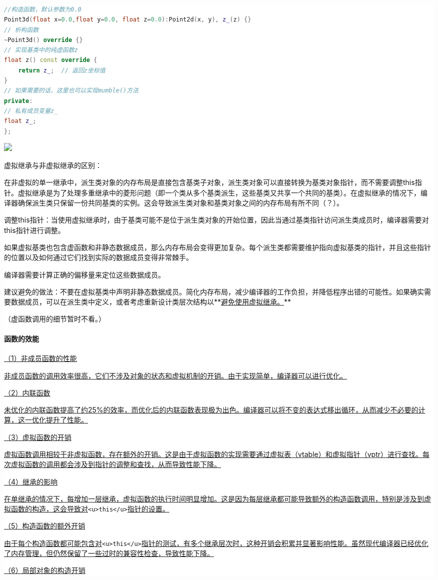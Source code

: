 ```cpp
//构造函数，默认参数为0.0
Point3d(float x=0.0,float y=0.0, float z=0.0):Point2d(x, y), z_(z) {}
// 析构函数
~Point3d() override {}
// 实现基类中的纯虚函数z
float z() const override {
    return z_;  // 返回z坐标值
}
// 如果需要的话，这里也可以实现mumble()方法
private:
// 私有成员变量z_
float z_;
};
```

![](https://cdn.nlark.com/yuque/0/2025/png/45533403/1742810994220-0ab59bad-13d9-4fd9-adca-51d592e9b392.png)

虚拟继承与非虚拟继承的区别：

在非虚拟的单一继承中，派生类对象的内存布局是直接包含基类子对象，派生类对象可以直接转换为基类对象指针，而不需要调整this指针。虚拟继承是为了处理多重继承中的菱形问题（即一个类从多个基类派生，这些基类又共享一个共同的基类）。在虚拟继承的情况下，编译器确保派生类只保留一份共同基类的实例。这会导致派生类对象和基类对象之间的内存布局有所不同（？）。

调整this指针：当使用虚拟继承时，由于基类可能不是位于派生类对象的开始位置，因此当通过基类指针访问派生类成员时，编译器需要对this指针进行调整。

如果虚拟基类也包含虚函数和非静态数据成员，那么内存布局会变得更加复杂。每个派生类都需要维护指向虚拟基类的指针，并且这些指针的位置以及如何通过它们找到实际的数据成员变得非常棘手。

编译器需要计算正确的偏移量来定位这些数据成员。

建议避免的做法：不要在虚拟基类中声明非静态数据成员。简化内存布局，减少编译器的工作负担，并降低程序出错的可能性。如果确实需要数据成员，可以在派生类中定义，或者考虑重新设计类层次结构以**<u>避免使用虚拟继承。</u>**

（虚函数调用的细节暂时不看。）

<h4 id="9e83eab6">函数的效能</h4>
<u>（1）非成员函数的性能</u>

<u>非成员函数的调用效率很高，它们不涉及对象的状态和虚拟机制的开销。由于实现简单，编译器可以进行优化。</u>

<u>（2）内联函数</u>

<u>未优化的内联函数提高了约25%的效率，而优化后的内联函数表现极为出色。编译器可以将不变的表达式移出循环，从而减少不必要的计算，这一优化提升了性能。</u>

<u>（3）虚拟函数的开销</u>

<u>虚拟函数调用相较于非虚拟函数，存在额外的开销。这是由于虚拟函数的实现需要通过虚拟表（vtable）和虚拟指针（vptr）进行查找。每次虚拟函数的调用都会涉及到指针的调整和查找，从而导致性能下降。</u>

<u>（4）继承的影响</u>

<u>在单继承的情况下，每增加一层继承，虚拟函数的执行时间明显增加。这是因为每层继承都可能导致额外的构造函数调用，特别是涉及到虚拟函数的构造，这会导致对</u>`<u>this</u>`<u>指针的设置。</u>

<u>（5）构造函数的额外开销</u>

<u>由于每个构造函数都可能包含对</u>`<u>this</u>`<u>指针的测试，有多个继承层次时，这种开销会积累并显著影响性能。虽然现代编译器已经优化了内存管理，但仍然保留了一些过时的兼容性检查，导致性能下降。</u>

<u>（6）局部对象的构造开销</u>
